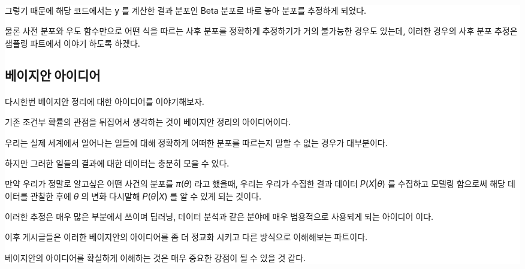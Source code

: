 그렇기 때문에 해당 코드에서는 y 를 계산한 결과 분포인 Beta 분포로 바로 놓아 분포를 추정하게 되었다.

물론 사전 분포와 우도 함수만으로 어떤 식을 따르는 사후 분포를 정확하게 추정하기가 거의 불가능한 경우도 있는데, 이러한 경우의 사후 분포 추정은 샘플링 파트에서 이야기 하도록 하겠다.

## 베이지안 아이디어

다시한번 베이지안 정리에 대한 아이디어를 이야기해보자.

기존 조건부 확률의 관점을 뒤집어서 생각하는 것이 베이지안 정리의 아이디어이다.

우리는 실제 세계에서 일어나는 일들에 대해 정확하게 어떠한 분포를 따르는지 말할 수 없는 경우가 대부분이다.

하지만 그러한 일들의 결과에 대한 데이터는 충분히 모을 수 있다.

만약 우리가 정말로 알고싶은 어떤 사건의 분포를 $\pi(\theta)$ 라고 했을때, 우리는 우리가 수집한 결과 데이터 $P(X \vert \theta)$ 를 수집하고 모델링 함으로써 해당 데이터를 관찰한 후에 $\theta$ 의 변화 다시말해 $P(\theta \vert X)$ 를 알 수 있게 되는 것이다.

이러한 추정은 매우 많은 부분에서 쓰이며 딥러닝, 데이터 분석과 같은 분야에 매우 범용적으로 사용되게 되는 아이디어 이다.

이후 게시글들은 이러한 베이지안의 아이디어를 좀 더 정교화 시키고 다른 방식으로 이해해보는 파트이다.

베이지안의 아이디어를 확실하게 이해하는 것은 매우 중요한 강점이 될 수 있을 것 같다.